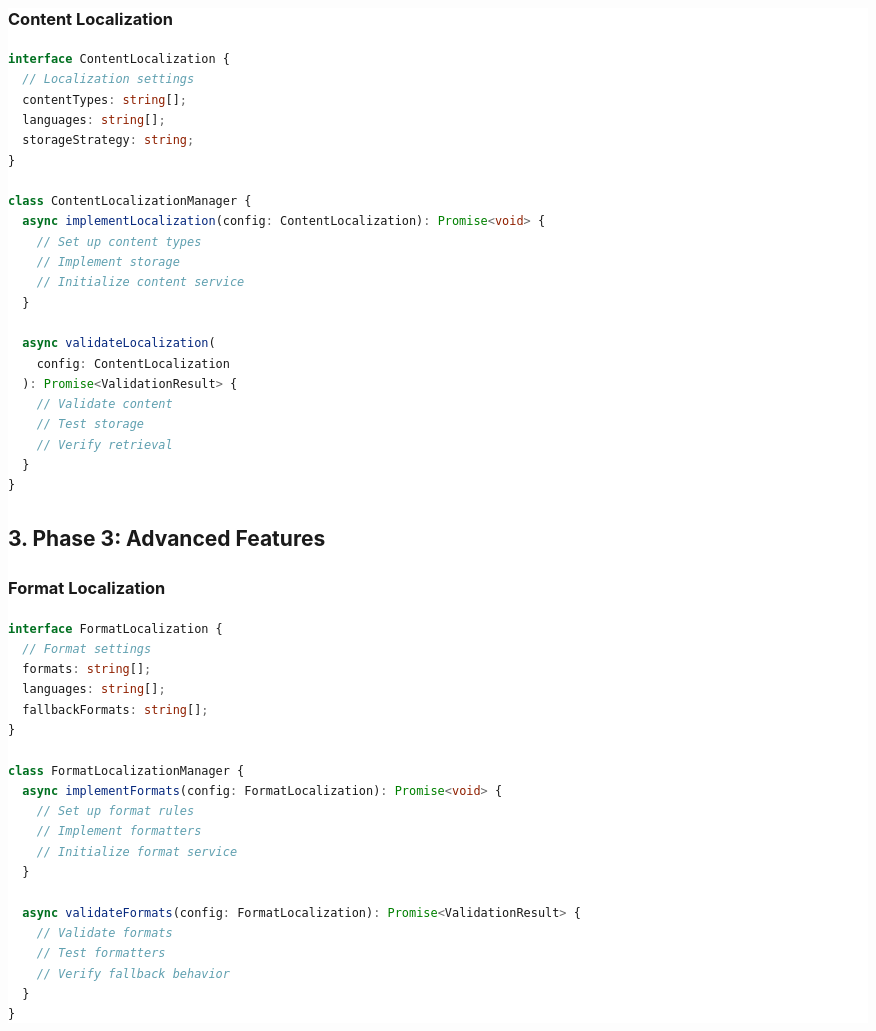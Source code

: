 ### Content Localization

```typescript
interface ContentLocalization {
  // Localization settings
  contentTypes: string[];
  languages: string[];
  storageStrategy: string;
}

class ContentLocalizationManager {
  async implementLocalization(config: ContentLocalization): Promise<void> {
    // Set up content types
    // Implement storage
    // Initialize content service
  }

  async validateLocalization(
    config: ContentLocalization
  ): Promise<ValidationResult> {
    // Validate content
    // Test storage
    // Verify retrieval
  }
}
```

## 3. Phase 3: Advanced Features

### Format Localization

```typescript
interface FormatLocalization {
  // Format settings
  formats: string[];
  languages: string[];
  fallbackFormats: string[];
}

class FormatLocalizationManager {
  async implementFormats(config: FormatLocalization): Promise<void> {
    // Set up format rules
    // Implement formatters
    // Initialize format service
  }

  async validateFormats(config: FormatLocalization): Promise<ValidationResult> {
    // Validate formats
    // Test formatters
    // Verify fallback behavior
  }
}
```
